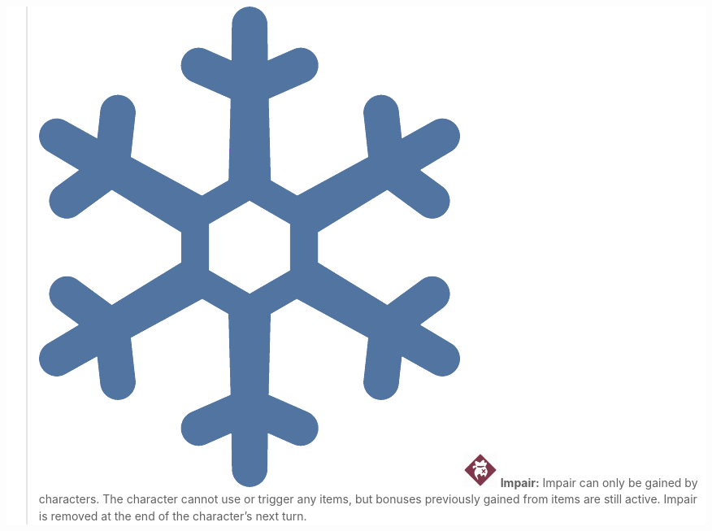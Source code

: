 > <img alt="Frosthaven Identifier" title="Frosthaven Identifier" src="icons/general/fh-frosthaven-identifier-color-icon.png" class="fh-icon new-to-fh-icon"> <img alt="Impair Icon" title="Impair Icon" src="icons/conditions/fh-impair-color-icon.png" width="42">  **Impair:** Impair can only be gained by characters. The character cannot use or trigger any items, but bonuses previously gained from items are still active. Impair is removed at the end of the character’s next turn. 
